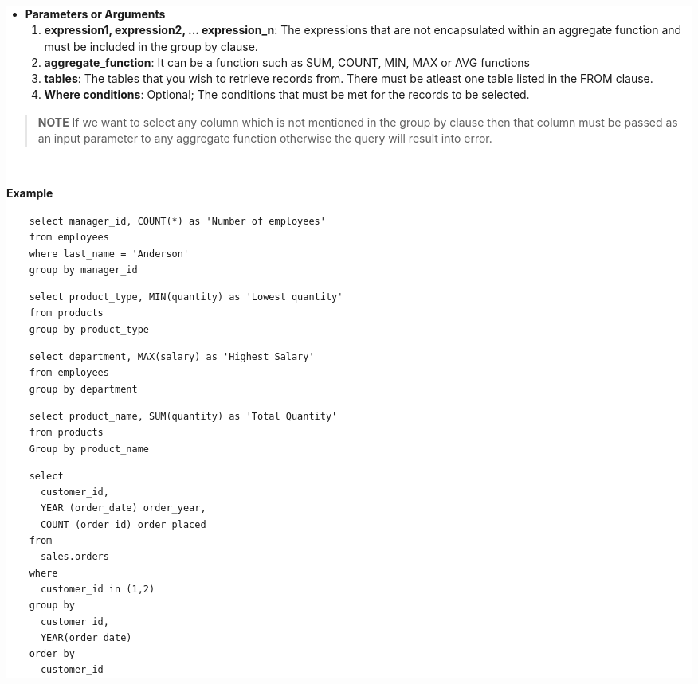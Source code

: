 * **Parameters or Arguments** 
    1. **expression1, expression2, ... expression_n**: The expressions that are not encapsulated within an aggregate function and must be included in the group by clause. 
    2. **aggregate_function**: It can be a function such as [SUM](https://www.techonthenet.com/sql_server/functions/sum.php), [COUNT](https://www.techonthenet.com/sql_server/functions/count.php), [MIN](https://www.techonthenet.com/sql_server/functions/min.php), [MAX](https://www.techonthenet.com/sql_server/functions/max.php) or [AVG](https://www.techonthenet.com/sql_server/functions/avg.php) functions
    3. **tables**: The tables that you wish to retrieve records from. There must be atleast one table listed in the FROM clause. 
    4. **Where conditions**: Optional; The conditions that must be met for the records to be selected. 

> **NOTE** If we want to select any column which is not mentioned in the group by clause then that column must be passed as an input parameter to any aggregate function otherwise the query will result into error. 
<br/>

**Example**
```
    select manager_id, COUNT(*) as 'Number of employees'
    from employees
    where last_name = 'Anderson'
    group by manager_id
```

```
    select product_type, MIN(quantity) as 'Lowest quantity'
    from products 
    group by product_type
```

```
    select department, MAX(salary) as 'Highest Salary' 
    from employees 
    group by department
```

```
    select product_name, SUM(quantity) as 'Total Quantity' 
    from products 
    Group by product_name
```

```
    select 
      customer_id, 
      YEAR (order_date) order_year, 
      COUNT (order_id) order_placed
    from 
      sales.orders
    where 
      customer_id in (1,2)
    group by 
      customer_id, 
      YEAR(order_date)
    order by 
      customer_id
```
